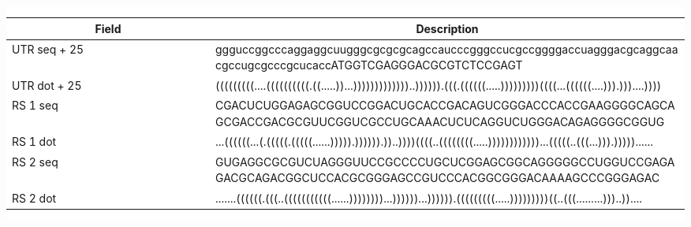
<div style="overflow-x:auto;">

<table>
<colgroup>
<col width="30%" />
<col width="70%" />
</colgroup>
<thead>
<tr class="header">
<th>Field</th>
<th>Description</th>
</tr>
</thead>
<tbody>
<tr>
<td markdown="span">UTR seq + 25 </td>
<td markdown="span"> ggguccggcccaggaggcuugggcgcgcgcagccaucccgggccucgccggggaccuagggacgcaggcaacgccugcgcccgcucaccATGGTCGAGGGACGCGTCTCCGAGT </td>
</tr>
<tr>
<td markdown="span">UTR dot + 25  </td>
<td markdown="span"> (((((((((....((((((((((.((.....))...)))))))))))))..)))))).(((.((((((.....)))))))))((((...((((((....))).)))....))))
</td>
</tr>


<tr>
<td markdown="span">RS 1 seq </td>
<td markdown="span"> CGACUCUGGAGAGCGGUCCGGACUGCACCGACAGUCGGGACCCACCGAAGGGGCAGCAGCGACCGACGCGUUCGGUCGCCUGCAAACUCUCAGGUCUGGGACAGAGGGGCGGUG
</td>
</tr>


<tr>
<td markdown="span">RS 1 dot </td>
<td markdown="span"> ...((((((...(.(((((.(((((......))))).)))))).))..))))((((..((((((((.....))))))))))))...(((((..(((...))).)))))......
</td>
</tr>


<tr>
<td markdown="span">RS 2 seq </td>
<td markdown="span"> GUGAGGCGCGUCUAGGGUUCCGCCCCUGCUCGGAGCGGCAGGGGGCCUGGUCCGAGAGACGCAGACGGCUCCACGCGGGAGCCGUCCCACGGCGGGACAAAAGCCCGGGAGAC
</td>
</tr>


<tr>
<td markdown="span">RS 2 dot </td>
<td markdown="span"> .......((((((.(((..(((((((((((......))))))))...))))))...)))))).(((((((((.....)))))))))((..(((.........)))..))....
</td>
</tr>
